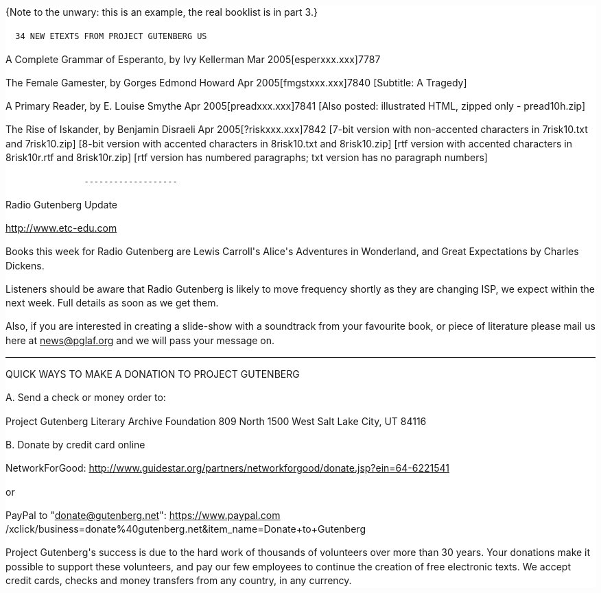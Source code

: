 {Note to the unwary: this is an example, the real booklist is in part 3.}

      34 NEW ETEXTS FROM PROJECT GUTENBERG US
A Complete Grammar of Esperanto, by Ivy Kellerman  Mar 2005[esperxxx.xxx]7787

The Female Gamester, by Gorges Edmond Howard       Apr 2005[fmgstxxx.xxx]7840
[Subtitle: A Tragedy]

A Primary Reader, by E. Louise Smythe              Apr 2005[preadxxx.xxx]7841
[Also posted: illustrated HTML, zipped only - pread10h.zip]

The Rise of Iskander, by Benjamin Disraeli         Apr 2005[?riskxxx.xxx]7842
[7-bit version with non-accented characters in 7risk10.txt and 7risk10.zip]
[8-bit version with accented characters in 8risk10.txt and 8risk10.zip]
[rtf version with accented characters in 8risk10r.rtf and 8risk10r.zip]
[rtf version has numbered paragraphs; txt version has no paragraph numbers]


                    -------------------

Radio Gutenberg Update

http://www.etc-edu.com

Books this week for Radio Gutenberg are Lewis Carroll's Alice's
Adventures in Wonderland, and Great Expectations by Charles Dickens.

Listeners should be aware that Radio Gutenberg is likely to move
frequency shortly as they are changing ISP, we expect within the next
week. Full details as soon as we get them.

Also, if you are interested in creating a slide-show with a soundtrack
from your favourite book, or piece of literature please mail us here
at news@pglaf.org and we will pass your message on.


----------------------------------------------------------------------

QUICK WAYS TO MAKE A DONATION TO PROJECT GUTENBERG

A. Send a check or money order to:

Project Gutenberg Literary Archive Foundation
809 North 1500 West
Salt Lake City, UT 84116


B. Donate by credit card online

NetworkForGood:
http://www.guidestar.org/partners/networkforgood/donate.jsp?ein=64-6221541

or

PayPal to "donate@gutenberg.net":
https://www.paypal.com
/xclick/business=donate%40gutenberg.net&item_name=Donate+to+Gutenberg

Project Gutenberg's success is due to the hard work of thousands of
volunteers over more than 30 years.  Your donations make it possible
to support these volunteers, and pay our few employees to continue the
creation of free electronic texts.  We accept credit cards, checks and
money transfers from any country, in any currency.
